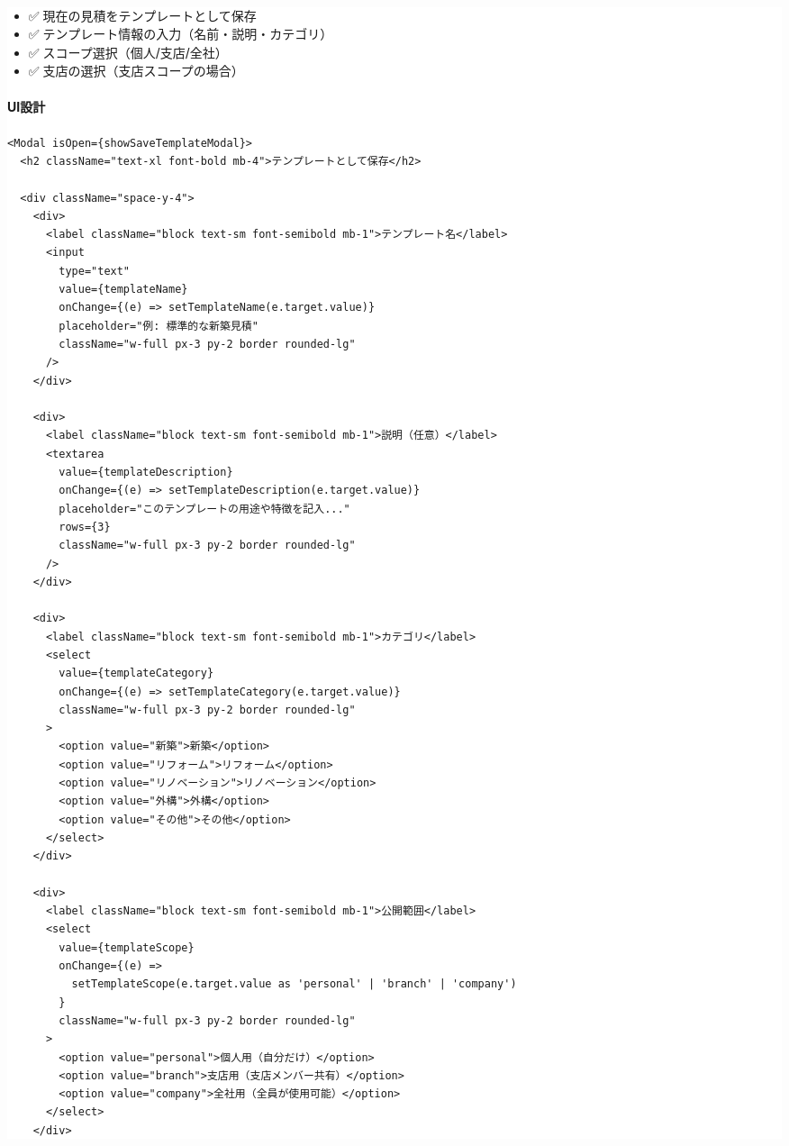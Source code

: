 - ✅ 現在の見積をテンプレートとして保存
- ✅ テンプレート情報の入力（名前・説明・カテゴリ）
- ✅ スコープ選択（個人/支店/全社）
- ✅ 支店の選択（支店スコープの場合）

#### UI設計

```tsx
<Modal isOpen={showSaveTemplateModal}>
  <h2 className="text-xl font-bold mb-4">テンプレートとして保存</h2>

  <div className="space-y-4">
    <div>
      <label className="block text-sm font-semibold mb-1">テンプレート名</label>
      <input
        type="text"
        value={templateName}
        onChange={(e) => setTemplateName(e.target.value)}
        placeholder="例: 標準的な新築見積"
        className="w-full px-3 py-2 border rounded-lg"
      />
    </div>

    <div>
      <label className="block text-sm font-semibold mb-1">説明（任意）</label>
      <textarea
        value={templateDescription}
        onChange={(e) => setTemplateDescription(e.target.value)}
        placeholder="このテンプレートの用途や特徴を記入..."
        rows={3}
        className="w-full px-3 py-2 border rounded-lg"
      />
    </div>

    <div>
      <label className="block text-sm font-semibold mb-1">カテゴリ</label>
      <select
        value={templateCategory}
        onChange={(e) => setTemplateCategory(e.target.value)}
        className="w-full px-3 py-2 border rounded-lg"
      >
        <option value="新築">新築</option>
        <option value="リフォーム">リフォーム</option>
        <option value="リノベーション">リノベーション</option>
        <option value="外構">外構</option>
        <option value="その他">その他</option>
      </select>
    </div>

    <div>
      <label className="block text-sm font-semibold mb-1">公開範囲</label>
      <select
        value={templateScope}
        onChange={(e) =>
          setTemplateScope(e.target.value as 'personal' | 'branch' | 'company')
        }
        className="w-full px-3 py-2 border rounded-lg"
      >
        <option value="personal">個人用（自分だけ）</option>
        <option value="branch">支店用（支店メンバー共有）</option>
        <option value="company">全社用（全員が使用可能）</option>
      </select>
    </div>

```